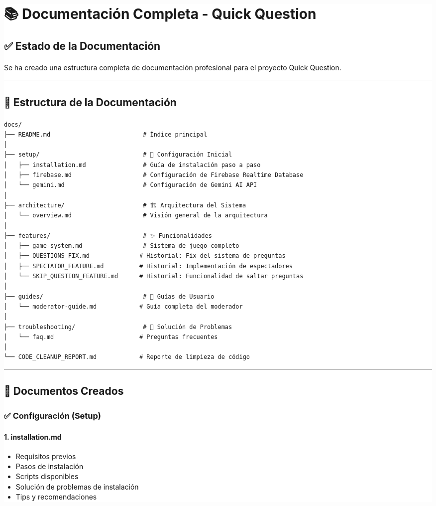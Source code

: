 # 📚 Documentación Completa - Quick Question

## ✅ Estado de la Documentación

Se ha creado una estructura completa de documentación profesional para el proyecto Quick Question.

---

## 📁 Estructura de la Documentación

```
docs/
├── README.md                          # Índice principal
│
├── setup/                             # 🚀 Configuración Inicial
│   ├── installation.md                # Guía de instalación paso a paso
│   ├── firebase.md                    # Configuración de Firebase Realtime Database
│   └── gemini.md                      # Configuración de Gemini AI API
│
├── architecture/                      # 🏗️ Arquitectura del Sistema
│   └── overview.md                    # Visión general de la arquitectura
│
├── features/                          # ✨ Funcionalidades
│   ├── game-system.md                 # Sistema de juego completo
│   ├── QUESTIONS_FIX.md              # Historial: Fix del sistema de preguntas
│   ├── SPECTATOR_FEATURE.md          # Historial: Implementación de espectadores
│   └── SKIP_QUESTION_FEATURE.md      # Historial: Funcionalidad de saltar preguntas
│
├── guides/                            # 📖 Guías de Usuario
│   └── moderator-guide.md            # Guía completa del moderador
│
├── troubleshooting/                   # 🐛 Solución de Problemas
│   └── faq.md                        # Preguntas frecuentes
│
└── CODE_CLEANUP_REPORT.md            # Reporte de limpieza de código

```

---

## 📖 Documentos Creados

### ✅ Configuración (Setup)

#### 1. **installation.md**
- Requisitos previos
- Pasos de instalación
- Scripts disponibles
- Solución de problemas de instalación
- Tips y recomendaciones
